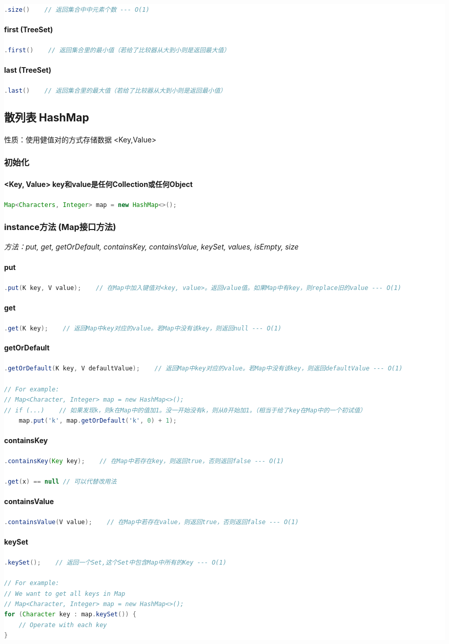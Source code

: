 ```java
.size()    // 返回集合中中元素个数 --- O(1)
```
#### first (TreeSet)
```java
.first()    // 返回集合里的最小值（若给了比较器从大到小则是返回最大值）
```

#### last (TreeSet)
```java
.last()    // 返回集合里的最大值（若给了比较器从大到小则是返回最小值）
```

## 散列表 HashMap
性质：使用健值对的方式存储数据 <Key,Value>
### 初始化
#### <Key, Value> key和value是任何Collection或任何Object
```java
Map<Characters, Integer> map = new HashMap<>();
```
### instance方法 (Map接口方法)
*方法：put, get, getOrDefault, containsKey, containsValue, keySet, values, isEmpty, size*
#### put
```java
.put(K key, V value);    // 在Map中加入键值对<key, value>。返回value值。如果Map中有key，则replace旧的value --- O(1)
```
#### get
```java
.get(K key);    // 返回Map中key对应的value。若Map中没有该key，则返回null --- O(1)
```
#### getOrDefault
```java
.getOrDefault(K key, V defaultValue);    // 返回Map中key对应的value。若Map中没有该key，则返回defaultValue --- O(1)

// For example:
// Map<Character, Integer> map = new HashMap<>();
// if (...)    // 如果发现k，则k在Map中的值加1。没一开始没有k，则从0开始加1。（相当于给了key在Map中的一个初试值）
    map.put('k', map.getOrDefault('k', 0) + 1);
```

#### containsKey
```java
.containsKey(Key key);    // 在Map中若存在key，则返回true，否则返回false --- O(1)

.get(x) == null // 可以代替改用法
```

#### containsValue
```java
.containsValue(V value);    // 在Map中若存在value，则返回true，否则返回false --- O(1)
```
#### keySet
```java
.keySet();    // 返回一个Set,这个Set中包含Map中所有的Key --- O(1)

// For example:
// We want to get all keys in Map
// Map<Character, Integer> map = new HashMap<>();
for (Character key : map.keySet()) {
    // Operate with each key
}
```
